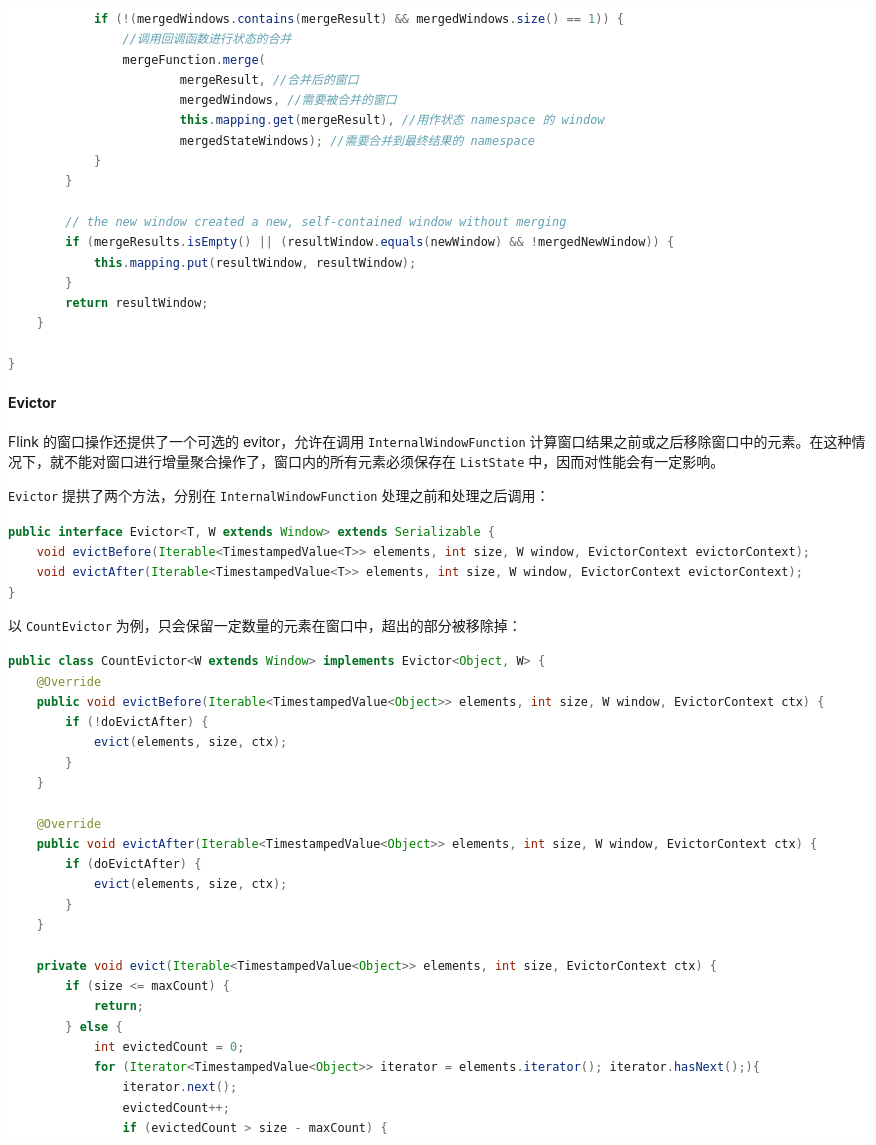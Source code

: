 ```java
			if (!(mergedWindows.contains(mergeResult) && mergedWindows.size() == 1)) {
				//调用回调函数进行状态的合并
				mergeFunction.merge(
						mergeResult, //合并后的窗口
						mergedWindows, //需要被合并的窗口
						this.mapping.get(mergeResult), //用作状态 namespace 的 window
						mergedStateWindows); //需要合并到最终结果的 namespace
			}
		}

		// the new window created a new, self-contained window without merging
		if (mergeResults.isEmpty() || (resultWindow.equals(newWindow) && !mergedNewWindow)) {
			this.mapping.put(resultWindow, resultWindow);
		}
		return resultWindow;
	}

}
```

#### Evictor

Flink 的窗口操作还提供了一个可选的 evitor，允许在调用 `InternalWindowFunction` 计算窗口结果之前或之后移除窗口中的元素。在这种情况下，就不能对窗口进行增量聚合操作了，窗口内的所有元素必须保存在 `ListState` 中，因而对性能会有一定影响。

`Evictor` 提拱了两个方法，分别在 `InternalWindowFunction` 处理之前和处理之后调用：

```java
public interface Evictor<T, W extends Window> extends Serializable {
	void evictBefore(Iterable<TimestampedValue<T>> elements, int size, W window, EvictorContext evictorContext);
	void evictAfter(Iterable<TimestampedValue<T>> elements, int size, W window, EvictorContext evictorContext);
}
```

以 `CountEvictor` 为例，只会保留一定数量的元素在窗口中，超出的部分被移除掉：

```java
public class CountEvictor<W extends Window> implements Evictor<Object, W> {
	@Override
	public void evictBefore(Iterable<TimestampedValue<Object>> elements, int size, W window, EvictorContext ctx) {
		if (!doEvictAfter) {
			evict(elements, size, ctx);
		}
	}

	@Override
	public void evictAfter(Iterable<TimestampedValue<Object>> elements, int size, W window, EvictorContext ctx) {
		if (doEvictAfter) {
			evict(elements, size, ctx);
		}
	}

	private void evict(Iterable<TimestampedValue<Object>> elements, int size, EvictorContext ctx) {
		if (size <= maxCount) {
			return;
		} else {
			int evictedCount = 0;
			for (Iterator<TimestampedValue<Object>> iterator = elements.iterator(); iterator.hasNext();){
				iterator.next();
				evictedCount++;
				if (evictedCount > size - maxCount) {
```